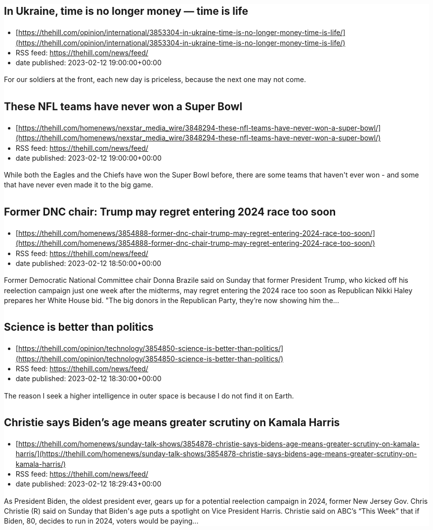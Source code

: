 ## In Ukraine, time is no longer money — time is life
 - [https://thehill.com/opinion/international/3853304-in-ukraine-time-is-no-longer-money-time-is-life/](https://thehill.com/opinion/international/3853304-in-ukraine-time-is-no-longer-money-time-is-life/)
 - RSS feed: https://thehill.com/news/feed/
 - date published: 2023-02-12 19:00:00+00:00

For our soldiers at the front, each new day is priceless, because the next one may not come.

## These NFL teams have never won a Super Bowl
 - [https://thehill.com/homenews/nexstar_media_wire/3848294-these-nfl-teams-have-never-won-a-super-bowl/](https://thehill.com/homenews/nexstar_media_wire/3848294-these-nfl-teams-have-never-won-a-super-bowl/)
 - RSS feed: https://thehill.com/news/feed/
 - date published: 2023-02-12 19:00:00+00:00

While both the Eagles and the Chiefs have won the Super Bowl before, there are some teams that haven't ever won - and some that have never even made it to the big game.

## Former DNC chair: Trump may regret entering 2024 race too soon
 - [https://thehill.com/homenews/3854888-former-dnc-chair-trump-may-regret-entering-2024-race-too-soon/](https://thehill.com/homenews/3854888-former-dnc-chair-trump-may-regret-entering-2024-race-too-soon/)
 - RSS feed: https://thehill.com/news/feed/
 - date published: 2023-02-12 18:50:00+00:00

Former Democratic National Committee chair Donna Brazile said on Sunday that former President Trump, who kicked off his reelection campaign just one week after the midterms, may regret entering the 2024 race too soon as Republican Nikki Haley prepares her White House bid. "The big donors in the Republican Party, they’re now showing him the...

## Science is better than politics
 - [https://thehill.com/opinion/technology/3854850-science-is-better-than-politics/](https://thehill.com/opinion/technology/3854850-science-is-better-than-politics/)
 - RSS feed: https://thehill.com/news/feed/
 - date published: 2023-02-12 18:30:00+00:00

The reason I seek a higher intelligence in outer space is because I do not find it on Earth.

## Christie says Biden’s age means greater scrutiny on Kamala Harris
 - [https://thehill.com/homenews/sunday-talk-shows/3854878-christie-says-bidens-age-means-greater-scrutiny-on-kamala-harris/](https://thehill.com/homenews/sunday-talk-shows/3854878-christie-says-bidens-age-means-greater-scrutiny-on-kamala-harris/)
 - RSS feed: https://thehill.com/news/feed/
 - date published: 2023-02-12 18:29:43+00:00

As President Biden, the oldest president ever, gears up for a potential reelection campaign in 2024, former New Jersey Gov. Chris Christie (R) said on Sunday that Biden's age puts a spotlight on Vice President Harris. Christie said on ABC’s “This Week” that if Biden, 80, decides to run in 2024, voters would be paying...
